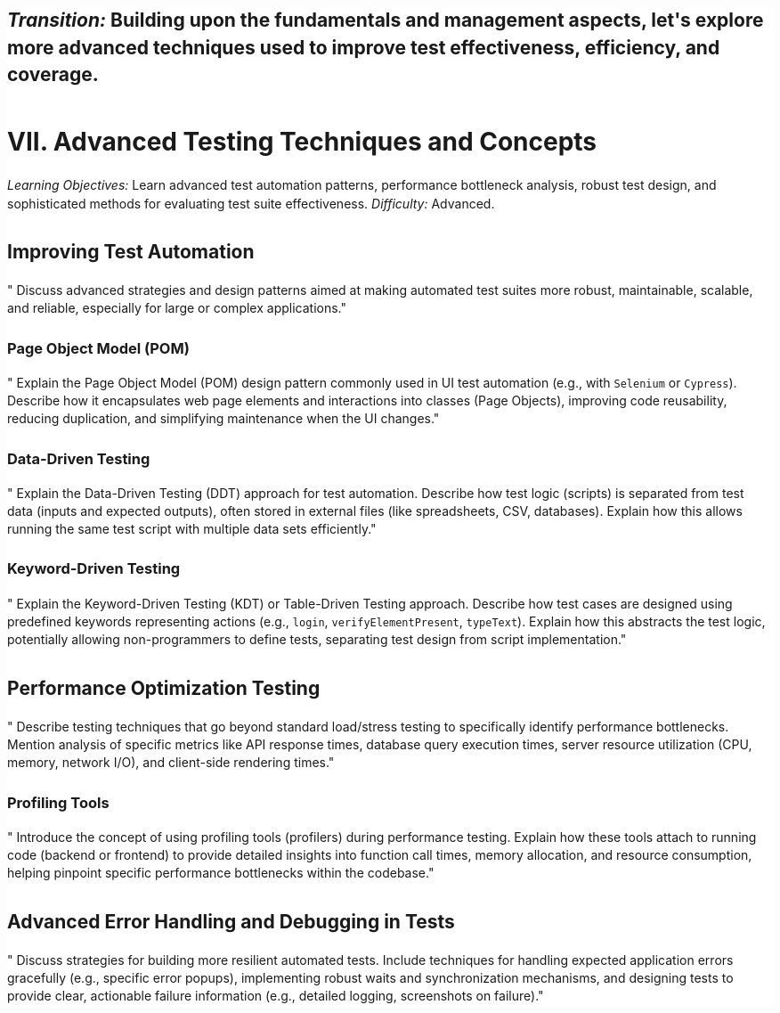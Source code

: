 *Transition:* Building upon the fundamentals and management aspects, let's explore more advanced techniques used to improve test effectiveness, efficiency, and coverage.
---

# VII. Advanced Testing Techniques and Concepts
*Learning Objectives:* Learn advanced test automation patterns, performance bottleneck analysis, robust test design, and sophisticated methods for evaluating test suite effectiveness.
*Difficulty:* Advanced.

## Improving Test Automation
"<prompt> Discuss advanced strategies and design patterns aimed at making automated test suites more robust, maintainable, scalable, and reliable, especially for large or complex applications."

### Page Object Model (POM)
"<prompt> Explain the Page Object Model (POM) design pattern commonly used in UI test automation (e.g., with `Selenium` or `Cypress`). Describe how it encapsulates web page elements and interactions into classes (Page Objects), improving code reusability, reducing duplication, and simplifying maintenance when the UI changes."

### Data-Driven Testing
"<prompt> Explain the Data-Driven Testing (DDT) approach for test automation. Describe how test logic (scripts) is separated from test data (inputs and expected outputs), often stored in external files (like spreadsheets, CSV, databases). Explain how this allows running the same test script with multiple data sets efficiently."

### Keyword-Driven Testing
"<prompt> Explain the Keyword-Driven Testing (KDT) or Table-Driven Testing approach. Describe how test cases are designed using predefined keywords representing actions (e.g., `login`, `verifyElementPresent`, `typeText`). Explain how this abstracts the test logic, potentially allowing non-programmers to define tests, separating test design from script implementation."

## Performance Optimization Testing
"<prompt> Describe testing techniques that go beyond standard load/stress testing to specifically identify performance bottlenecks. Mention analysis of specific metrics like API response times, database query execution times, server resource utilization (CPU, memory, network I/O), and client-side rendering times."

### Profiling Tools
"<prompt> Introduce the concept of using profiling tools (profilers) during performance testing. Explain how these tools attach to running code (backend or frontend) to provide detailed insights into function call times, memory allocation, and resource consumption, helping pinpoint specific performance bottlenecks within the codebase."

## Advanced Error Handling and Debugging in Tests
"<prompt> Discuss strategies for building more resilient automated tests. Include techniques for handling expected application errors gracefully (e.g., specific error popups), implementing robust waits and synchronization mechanisms, and designing tests to provide clear, actionable failure information (e.g., detailed logging, screenshots on failure)."
